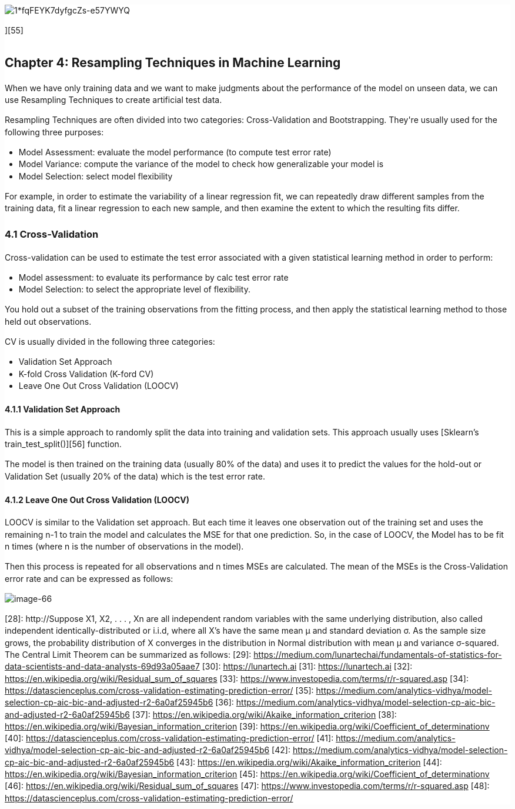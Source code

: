 ![1*fqFEYK7dyfgcZs-e57YWYQ](https://miro.medium.com/v2/resize:fit:1200/1*fqFEYK7dyfgcZs-e57YWYQ.jpeg)

][55]

## Chapter 4: Resampling Techniques in Machine Learning

When we have only training data and we want to make judgments about the performance of the model on unseen data, we can use Resampling Techniques to create artificial test data.

Resampling Techniques are often divided into two categories: Cross-Validation and Bootstrapping. They're usually used for the following three purposes:

-   Model Assessment: evaluate the model performance (to compute test error rate)
-   Model Variance: compute the variance of the model to check how generalizable your model is
-   Model Selection: select model flexibility

For example, in order to estimate the variability of a linear regression fit, we can repeatedly draw different samples from the training data, fit a linear regression to each new sample, and then examine the extent to which the resulting fits differ.

### 4.1 Cross-Validation

Cross-validation can be used to estimate the test error associated with a given statistical learning method in order to perform:

-   Model assessment: to evaluate its performance by calc test error rate
-   Model Selection: to select the appropriate level of flexibility.

You hold out a subset of the training observations from the fitting process, and then apply the statistical learning method to those held out observations.

CV is usually divided in the following three categories:

-   Validation Set Approach
-   K-fold Cross Validation (K-ford CV)
-   Leave One Out Cross Validation (LOOCV)

#### 4.1.1 Validation Set Approach

This is a simple approach to randomly split the data into training and validation sets. This approach usually uses [Sklearn’s train\_test\_split()][56] function.

The model is then trained on the training data (usually 80% of the data) and uses it to predict the values for the hold-out or Validation Set (usually 20% of the data) which is the test error rate.

#### 4.1.2 Leave One Out Cross Validation (LOOCV)

LOOCV is similar to the Validation set approach. But each time it leaves one observation out of the training set and uses the remaining n-1 to train the model and calculates the MSE for that one prediction. So, in the case of LOOCV, the Model has to be fit n times (where n is the number of observations in the model).

Then this process is repeated for all observations and n times MSEs are calculated. The mean of the MSEs is the Cross-Validation error rate and can be expressed as follows:

![image-66](https://www.freecodecamp.org/news/content/images/2023/10/image-66.png)


[1]: /news/tag/machine-learning/
[2]: /news/author/tatevkaren/
[3]: #chapter-1-what-is-machine-learning
[4]: #chapter-2-most-popular-machine-learning-algorithms
[5]: #chapter-3-feature-selection-in-machine-learning
[6]: #chapter-4-resampling-techniques-in-machine-learning
[7]: #chapter-5-optimization-techniques
[8]: #about-the-author-that-s-me-
[9]: https://lunartech.ai
[10]: https://towardsdatascience.com/bias-variance-trade-off-overfitting-regularization-in-machine-learning-d79c6d8f20b4
[11]: https://link-to-article.com/
[12]: https://link-to-handbook.com/
[13]: https://lunartech.ai
[14]: https://www.freecodecamp.org/news/supervised-vs-unsupervised-learning/
[15]: https://pub.towardsai.net/complete-guide-to-linear-regression-86c5eddb7eda
[16]: https://pub.towardsai.net/complete-guide-to-linear-regression-86c5eddb7eda
[17]: https://lunartech.ai
[18]: https://en.wikipedia.org/wiki/Deviance_(statistics)
[19]: https://lunartech.ai
[20]: https://www.freecodecamp.org/news/bayes-rule-explained/
[21]: https://towardsdatascience.com/fundamentals-of-statistics-for-data-scientists-and-data-analysts-69d93a05aae7
[22]: https://towardsdatascience.com/naive-bayes-classifier-81d512f50a7c
[23]: https://towardsdatascience.com/bias-variance-trade-off-overfitting-regularization-in-machine-learning-d79c6d8f20b4
[24]: https://lunartech.ai
[25]: https://lunartech.ai/
[26]: https://www.freecodecamp.org/news/what-is-overfitting-machine-learning/
[27]: https://lunartech.ai
[28]: http://Suppose X1, X2, . . . , Xn are all independent random variables with the same underlying distribution, also called independent identically-distributed or i.i.d, where all X’s have the same mean μ and standard deviation σ. As the sample size grows, the probability distribution of X converges in the distribution in Normal distribution with mean μ and variance σ-squared. The Central Limit Theorem can be summarized as follows:
[29]: https://medium.com/lunartechai/fundamentals-of-statistics-for-data-scientists-and-data-analysts-69d93a05aae7
[30]: https://lunartech.ai
[31]: https://lunartech.ai
[32]: https://en.wikipedia.org/wiki/Residual_sum_of_squares
[33]: https://www.investopedia.com/terms/r/r-squared.asp
[34]: https://datascienceplus.com/cross-validation-estimating-prediction-error/
[35]: https://medium.com/analytics-vidhya/model-selection-cp-aic-bic-and-adjusted-r2-6a0af25945b6
[36]: https://medium.com/analytics-vidhya/model-selection-cp-aic-bic-and-adjusted-r2-6a0af25945b6
[37]: https://en.wikipedia.org/wiki/Akaike_information_criterion
[38]: https://en.wikipedia.org/wiki/Bayesian_information_criterion
[39]: https://en.wikipedia.org/wiki/Coefficient_of_determinationv
[40]: https://datascienceplus.com/cross-validation-estimating-prediction-error/
[41]: https://medium.com/analytics-vidhya/model-selection-cp-aic-bic-and-adjusted-r2-6a0af25945b6
[42]: https://medium.com/analytics-vidhya/model-selection-cp-aic-bic-and-adjusted-r2-6a0af25945b6
[43]: https://en.wikipedia.org/wiki/Akaike_information_criterion
[44]: https://en.wikipedia.org/wiki/Bayesian_information_criterion
[45]: https://en.wikipedia.org/wiki/Coefficient_of_determinationv
[46]: https://en.wikipedia.org/wiki/Residual_sum_of_squares
[47]: https://www.investopedia.com/terms/r/r-squared.asp
[48]: https://datascienceplus.com/cross-validation-estimating-prediction-error/